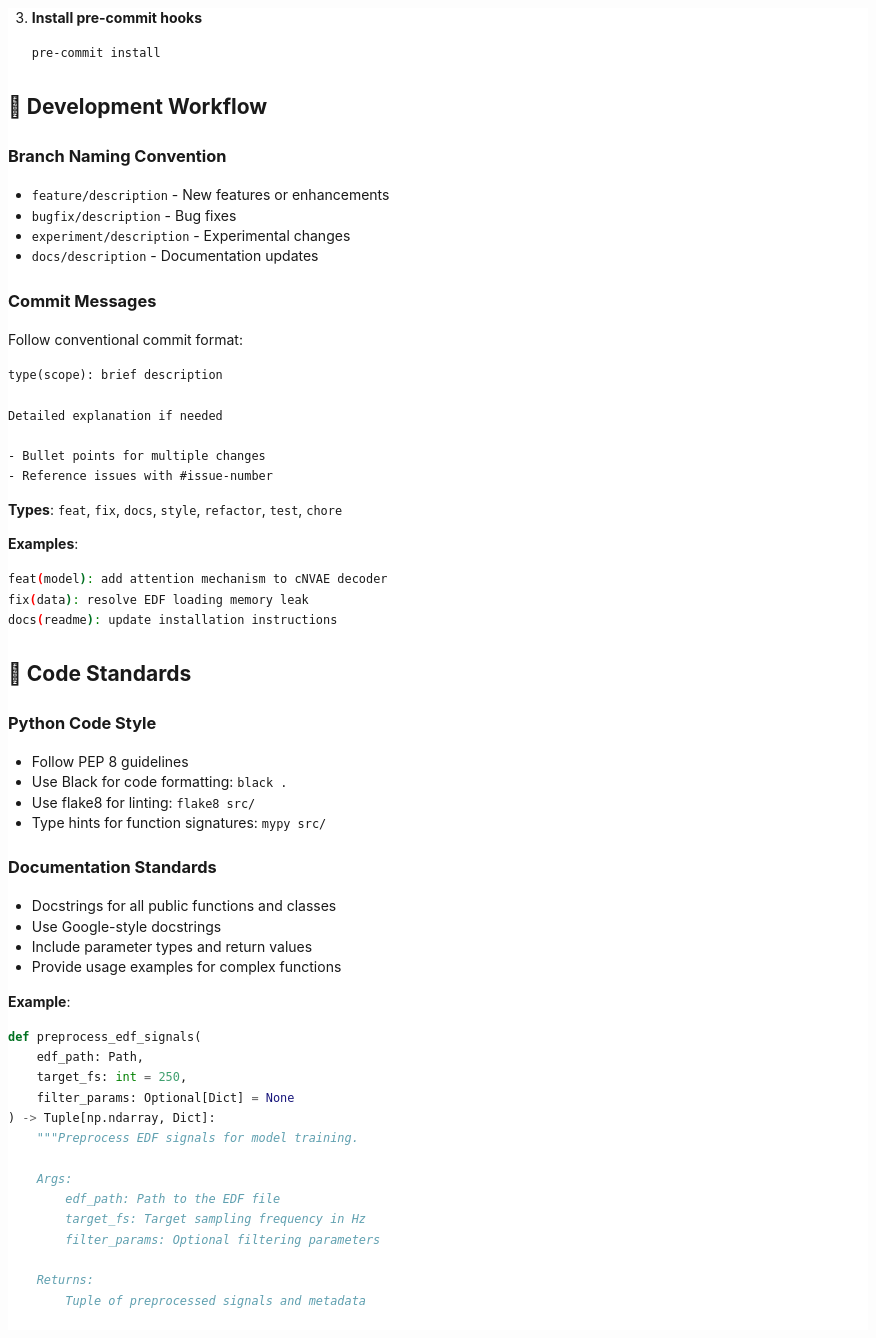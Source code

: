 3. **Install pre-commit hooks**
   ```bash
   pre-commit install
   ```

## 🔄 Development Workflow

### Branch Naming Convention
- `feature/description` - New features or enhancements
- `bugfix/description` - Bug fixes
- `experiment/description` - Experimental changes
- `docs/description` - Documentation updates

### Commit Messages
Follow conventional commit format:
```
type(scope): brief description

Detailed explanation if needed

- Bullet points for multiple changes
- Reference issues with #issue-number
```

**Types**: `feat`, `fix`, `docs`, `style`, `refactor`, `test`, `chore`

**Examples**:
```bash
feat(model): add attention mechanism to cNVAE decoder
fix(data): resolve EDF loading memory leak  
docs(readme): update installation instructions
```

## 🧪 Code Standards

### Python Code Style
- Follow PEP 8 guidelines
- Use Black for code formatting: `black .`
- Use flake8 for linting: `flake8 src/`
- Type hints for function signatures: `mypy src/`

### Documentation Standards
- Docstrings for all public functions and classes
- Use Google-style docstrings
- Include parameter types and return values
- Provide usage examples for complex functions

**Example**:
```python
def preprocess_edf_signals(
    edf_path: Path, 
    target_fs: int = 250,
    filter_params: Optional[Dict] = None
) -> Tuple[np.ndarray, Dict]:
    """Preprocess EDF signals for model training.
    
    Args:
        edf_path: Path to the EDF file
        target_fs: Target sampling frequency in Hz
        filter_params: Optional filtering parameters
        
    Returns:
        Tuple of preprocessed signals and metadata
        
```
